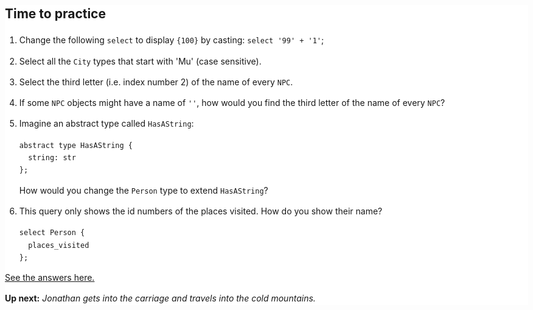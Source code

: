 

## Time to practice

1. Change the following `select` to display `{100}` by casting: `select '99' + '1'`;
2. Select all the `City` types that start with 'Mu' (case sensitive).
3. Select the third letter (i.e. index number 2) of the name of every `NPC`.
4. If some `NPC` objects might have a name of `''`, how would you find the third letter of the name of every `NPC`?
5. Imagine an abstract type called `HasAString`:

   ```sdl
   abstract type HasAString {
     string: str
   };
   ```

   How would you change the `Person` type to extend `HasAString`?

6. This query only shows the id numbers of the places visited. How do you show their name?

   ```edgeql
   select Person {
     places_visited
   };
   ```

[See the answers here.](answers.md)



__Up next:__ _Jonathan gets into the carriage and travels into the cold mountains._
